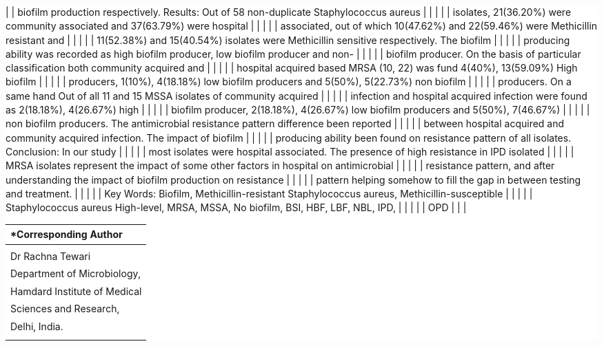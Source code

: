 |    | biofilm production respectively. Results: Out of 58 non-duplicate Staphylococcus aureus       |    |                                |
|    | isolates, 21(36.20%) were community associated and 37(63.79%) were hospital                   |    |                                |
|    | associated, out of which 10(47.62%) and 22(59.46%) were Methicillin resistant and             |    |                                |
|    | 11(52.38%) and 15(40.54%) isolates were Methicillin sensitive respectively. The biofilm       |    |                                |
|    | producing ability was recorded as high biofilm producer, low biofilm producer and non-        |    |                                |
|    | biofilm producer. On the basis of particular classification both community acquired and       |    |                                |
|    | hospital acquired based MRSA (10, 22) was fund 4(40%), 13(59.09%) High biofilm                |    |                                |
|    | producers, 1(10%), 4(18.18%) low biofilm producers and 5(50%), 5(22.73%) non biofilm          |    |                                |
|    | producers. On a same hand Out of all 11 and 15 MSSA isolates of community acquired            |    |                                |
|    | infection and hospital acquired infection were found as 2(18.18%), 4(26.67%) high             |    |                                |
|    | biofilm producer, 2(18.18%), 4(26.67%) low biofilm producers and 5(50%), 7(46.67%)            |    |                                |
|    | non biofilm producers. The antimicrobial resistance pattern difference been reported          |    |                                |
|    | between hospital acquired and community acquired infection. The impact of biofilm             |    |                                |
|    | producing ability been found on resistance pattern of all isolates. Conclusion: In our study  |    |                                |
|    | most isolates were hospital associated. The presence of high resistance in IPD isolated       |    |                                |
|    | MRSA isolates represent the impact of some other factors in hospital on antimicrobial         |    |                                |
|    | resistance pattern, and after understanding the impact of biofilm production on resistance    |    |                                |
|    | pattern helping somehow to fill the gap in between testing and treatment.                     |    |                                |
|    | Key Words: Biofilm, Methicillin-resistant Staphylococcus aureus, Methicillin-susceptible      |    |                                |
|    | Staphylococcus aureus High-level, MRSA, MSSA, No biofilm, BSI, HBF, LBF, NBL, IPD,            |    |                                |
|    | OPD                                                                                           |    |                                |

| *Corresponding Author        |
|:-----------------------------|
|                              |
| Dr Rachna Tewari             |
| Department of Microbiology,  |
| Hamdard Institute of Medical |
| Sciences and Research,       |
| Delhi, India.                |
|                              |
